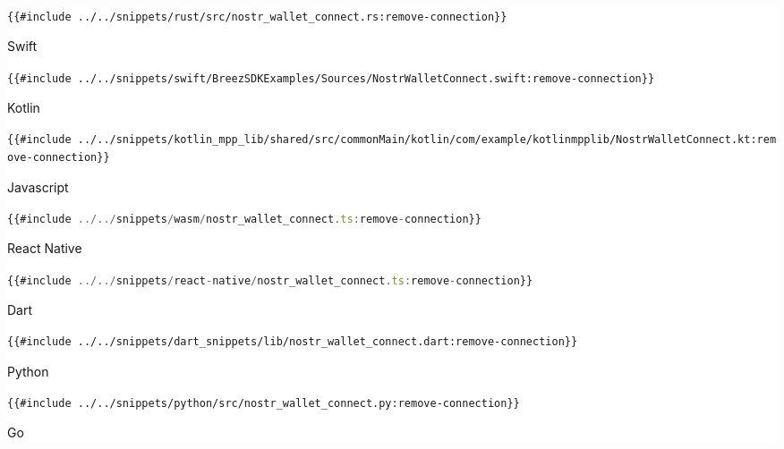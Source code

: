 ```rust,ignore
{{#include ../../snippets/rust/src/nostr_wallet_connect.rs:remove-connection}}
```

</section>

<div slot="title">Swift</div>
<section>

```swift,ignore
{{#include ../../snippets/swift/BreezSDKExamples/Sources/NostrWalletConnect.swift:remove-connection}}
```

</section>

<div slot="title">Kotlin</div>
<section>

```kotlin,ignore
{{#include ../../snippets/kotlin_mpp_lib/shared/src/commonMain/kotlin/com/example/kotlinmpplib/NostrWalletConnect.kt:remove-connection}}
```

</section>

<div slot="title">Javascript</div>
<section>

```typescript
{{#include ../../snippets/wasm/nostr_wallet_connect.ts:remove-connection}}
```

</section>

<div slot="title">React Native</div>
<section>

```typescript
{{#include ../../snippets/react-native/nostr_wallet_connect.ts:remove-connection}}
```

</section>

<div slot="title">Dart</div>
<section>

```dart,ignore
{{#include ../../snippets/dart_snippets/lib/nostr_wallet_connect.dart:remove-connection}}
```

</section>

<div slot="title">Python</div>
<section>

```python,ignore 
{{#include ../../snippets/python/src/nostr_wallet_connect.py:remove-connection}}
```

</section>

<div slot="title">Go</div>
<section>
